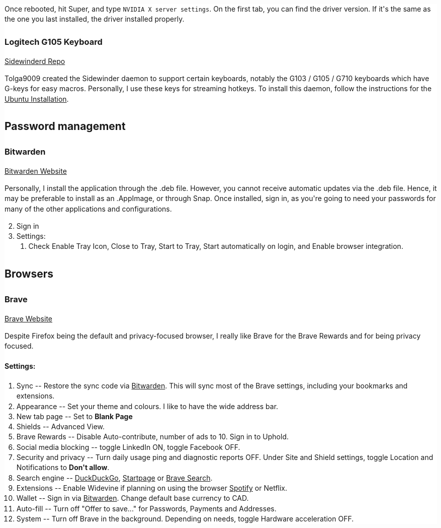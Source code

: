 Once rebooted, hit Super, and type `NVIDIA X server settings`. On the first tab, you can find the driver version. If it's the same as the one you last installed, the driver installed properly.

### Logitech G105 Keyboard
[Sidewinderd Repo](https://github.com/tolga9009/sidewinderd)

Tolga9009 created the Sidewinder daemon to support certain keyboards, notably the G103 / G105 / G710 keyboards which have G-keys for easy macros. Personally, I use these keys for streaming hotkeys. To install this daemon, follow the instructions for the [Ubuntu Installation](https://github.com/tolga9009/sidewinderd/wiki/Installation).

## Password management

### Bitwarden
[Bitwarden Website](https://bitwarden.com/download/)

Personally, I install the application through the .deb file. However, you cannot receive automatic updates via the .deb file. Hence, it may be preferable to install as an .AppImage, or through Snap. Once installed, sign in, as you're going to need your passwords for many of the other applications and configurations.

2. Sign in
3. Settings:
	1. Check Enable Tray Icon, Close to Tray, Start to Tray, Start automatically on login, and Enable browser integration.

## Browsers

### Brave
[Brave Website](https://brave.com/linux/#release-channel-installation)

Despite Firefox being the default and privacy-focused browser, I really like Brave for the Brave Rewards and for being privacy focused.

#### Settings:
  1. Sync -- Restore the sync code via [Bitwarden](#Bitwarden). This will sync most of the Brave settings, including your bookmarks and extensions.
  2. Appearance -- Set your theme and colours. I like to have the wide address bar.
  3. New tab page -- Set to **Blank Page**
  4. Shields -- Advanced View.
  5. Brave Rewards -- Disable Auto-contribute, number of ads to 10. Sign in to Uphold.
  6. Social media blocking -- toggle LinkedIn ON, toggle Facebook OFF.
  7. Security and privacy -- Turn daily usage ping and diagnostic reports OFF. Under Site and Shield settings, toggle Location and Notifications to **Don't allow**.
  8. Search engine -- [DuckDuckGo](https://duckduckgo.com), [Startpage](https://startpage.com) or [Brave Search](https://search.brave.com).
  9. Extensions -- Enable Widevine if planning on using the browser [Spotify](#Spotify) or Netflix.
  10. Wallet -- Sign in via [Bitwarden](#Bitwarden). Change default base currency to CAD. 
  11. Auto-fill -- Turn off "Offer to save..." for Passwords, Payments and Addresses.
  12. System -- Turn off Brave in the background. Depending on needs, toggle Hardware acceleration OFF.
